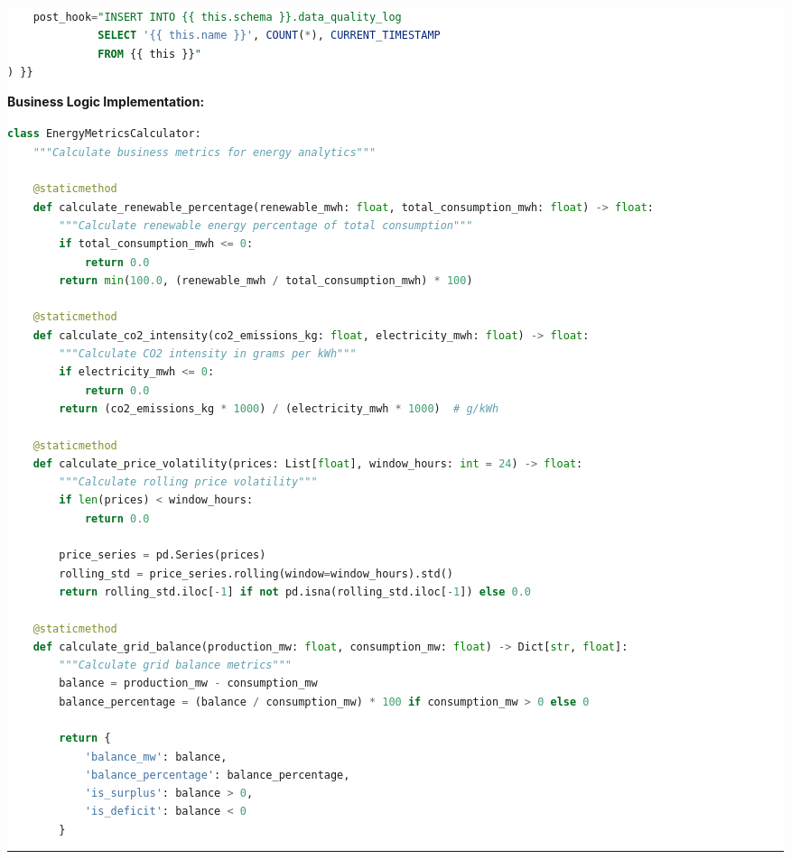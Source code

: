 ```sql
    post_hook="INSERT INTO {{ this.schema }}.data_quality_log 
              SELECT '{{ this.name }}', COUNT(*), CURRENT_TIMESTAMP 
              FROM {{ this }}"
) }}
```

**Business Logic Implementation:**
```python
class EnergyMetricsCalculator:
    """Calculate business metrics for energy analytics"""
    
    @staticmethod
    def calculate_renewable_percentage(renewable_mwh: float, total_consumption_mwh: float) -> float:
        """Calculate renewable energy percentage of total consumption"""
        if total_consumption_mwh <= 0:
            return 0.0
        return min(100.0, (renewable_mwh / total_consumption_mwh) * 100)
    
    @staticmethod
    def calculate_co2_intensity(co2_emissions_kg: float, electricity_mwh: float) -> float:
        """Calculate CO2 intensity in grams per kWh"""
        if electricity_mwh <= 0:
            return 0.0
        return (co2_emissions_kg * 1000) / (electricity_mwh * 1000)  # g/kWh
    
    @staticmethod
    def calculate_price_volatility(prices: List[float], window_hours: int = 24) -> float:
        """Calculate rolling price volatility"""
        if len(prices) < window_hours:
            return 0.0
        
        price_series = pd.Series(prices)
        rolling_std = price_series.rolling(window=window_hours).std()
        return rolling_std.iloc[-1] if not pd.isna(rolling_std.iloc[-1]) else 0.0
    
    @staticmethod
    def calculate_grid_balance(production_mw: float, consumption_mw: float) -> Dict[str, float]:
        """Calculate grid balance metrics"""
        balance = production_mw - consumption_mw
        balance_percentage = (balance / consumption_mw) * 100 if consumption_mw > 0 else 0
        
        return {
            'balance_mw': balance,
            'balance_percentage': balance_percentage,
            'is_surplus': balance > 0,
            'is_deficit': balance < 0
        }
```

---
